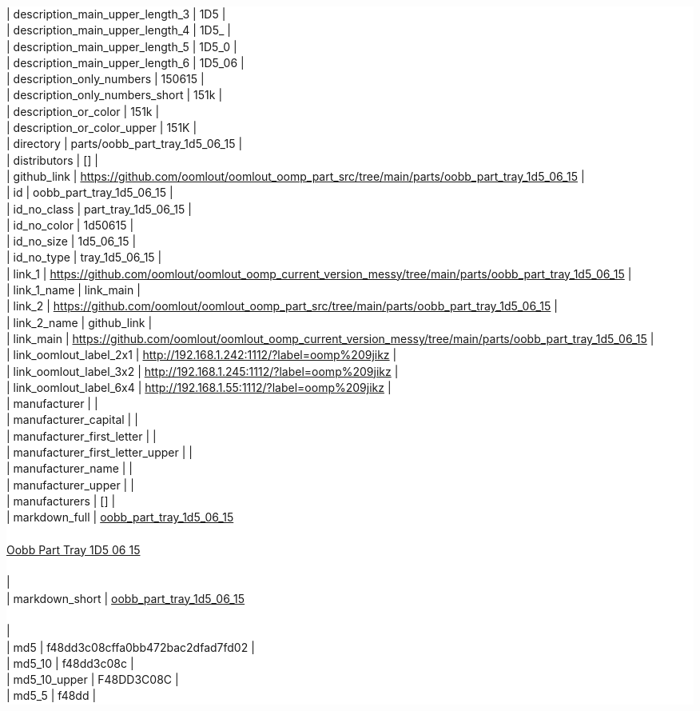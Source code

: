 | description_main_upper_length_3 | 1D5 |  
| description_main_upper_length_4 | 1D5_ |  
| description_main_upper_length_5 | 1D5_0 |  
| description_main_upper_length_6 | 1D5_06 |  
| description_only_numbers | 150615 |  
| description_only_numbers_short | 151k |  
| description_or_color | 151k |  
| description_or_color_upper | 151K |  
| directory | parts/oobb_part_tray_1d5_06_15 |  
| distributors | [] |  
| github_link | https://github.com/oomlout/oomlout_oomp_part_src/tree/main/parts/oobb_part_tray_1d5_06_15 |  
| id | oobb_part_tray_1d5_06_15 |  
| id_no_class | part_tray_1d5_06_15 |  
| id_no_color | 1d50615 |  
| id_no_size | 1d5_06_15 |  
| id_no_type | tray_1d5_06_15 |  
| link_1 | https://github.com/oomlout/oomlout_oomp_current_version_messy/tree/main/parts/oobb_part_tray_1d5_06_15 |  
| link_1_name | link_main |  
| link_2 | https://github.com/oomlout/oomlout_oomp_part_src/tree/main/parts/oobb_part_tray_1d5_06_15 |  
| link_2_name | github_link |  
| link_main | https://github.com/oomlout/oomlout_oomp_current_version_messy/tree/main/parts/oobb_part_tray_1d5_06_15 |  
| link_oomlout_label_2x1 | http://192.168.1.242:1112/?label=oomp%209jikz |  
| link_oomlout_label_3x2 | http://192.168.1.245:1112/?label=oomp%209jikz |  
| link_oomlout_label_6x4 | http://192.168.1.55:1112/?label=oomp%209jikz |  
| manufacturer |  |  
| manufacturer_capital |  |  
| manufacturer_first_letter |  |  
| manufacturer_first_letter_upper |  |  
| manufacturer_name |  |  
| manufacturer_upper |  |  
| manufacturers | [] |  
| markdown_full | [oobb_part_tray_1d5_06_15](https://github.com/oomlout/oomlout_oomp_current_version_messy/tree/main/parts/oobb_part_tray_1d5_06_15)<br>[](https://github.com/oomlout/oomlout_oomp_current_version_messy/tree/main/parts/oobb_part_tray_1d5_06_15)<br>[Oobb Part Tray 1D5 06 15](https://github.com/oomlout/oomlout_oomp_current_version_messy/tree/main/parts/oobb_part_tray_1d5_06_15)<br><br> |  
| markdown_short | [oobb_part_tray_1d5_06_15](https://github.com/oomlout/oomlout_oomp_current_version_messy/tree/main/parts/oobb_part_tray_1d5_06_15)<br><br> |  
| md5 | f48dd3c08cffa0bb472bac2dfad7fd02 |  
| md5_10 | f48dd3c08c |  
| md5_10_upper | F48DD3C08C |  
| md5_5 | f48dd |  